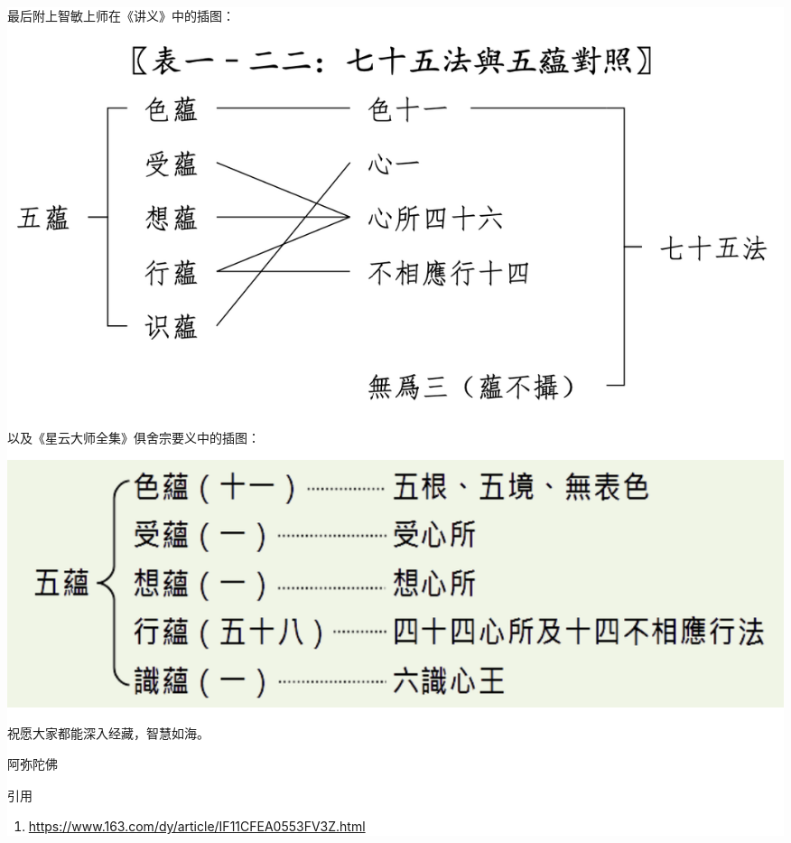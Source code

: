 最后附上智敏上师在《讲义》中的插图：

![表一 二二:七十五法與五藴對照](../images/img-75-dharmas-vs-5-skandra2.png)

以及《星云大师全集》俱舍宗要义中的插图：

![《星云大师全集》俱舍宗要义七十五法对五蕴](../images/img-75-dharmas-vs-5-skandra3.png)

祝愿大家都能深入经藏，智慧如海。

阿弥陀佛


引用
1. https://www.163.com/dy/article/IF11CFEA0553FV3Z.html

